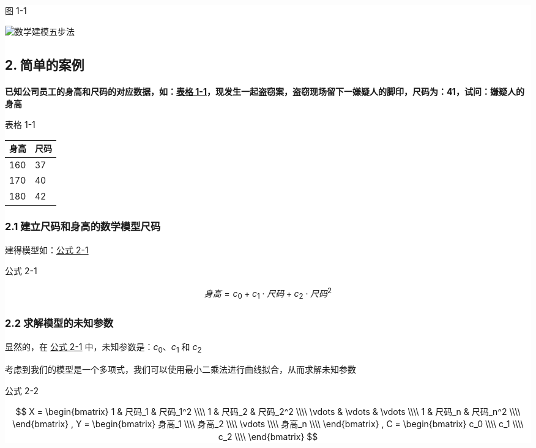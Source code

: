 
<div class="tag" id="image_2-1">图 1-1</div>

![数学建模五步法]( https://picx.zhimg.com/80/v2-82f45dab39499dbb174bbebf49a3e8ae_1440w.webp?source=1940ef5c)

## 2. 简单的案例

**已知公司员工的身高和尺码的对应数据，如：[表格 1-1](#table_1-1)，现发生一起盗窃案，盗窃现场留下一嫌疑人的脚印，尺码为：41，试问：嫌疑人的身高**

<div class="tag" id="table_1-1">表格 1-1</div>

| 身高 | 尺码 |
| ---- | ---- |
| 160  | 37   |
| 170  | 40   |
| 180  | 42   |

### 2.1 建立尺码和身高的数学模型尺码

建得模型如：[公式 2-1](#formula_2-1)

<div class="tag" id="formula_2-1">公式 2-1</div>

$$
身高 = c_0 + c_1 \cdot 尺码 + c_2 \cdot 尺码 ^ 2
$$

### 2.2 求解模型的未知参数

显然的，在 [公式 2-1](#formula_2-1) 中，未知参数是：$c_0$、$c_1$ 和 $c_2$

考虑到我们的模型是一个多项式，我们可以使用最小二乘法进行曲线拟合，从而求解未知参数

<div class="tag" id="formula_2-2">公式 2-2</div>

$$
X =
\begin{bmatrix}
    1      & 尺码_1   & 尺码_1^2   \\\\
    1      & 尺码_2   & 尺码_2^2   \\\\
    \vdots & \vdots   & \vdots     \\\\
    1      & 尺码_n   & 尺码_n^2   \\\\
\end{bmatrix}
,
Y =
\begin{bmatrix}
    身高_1  \\\\
    身高_2  \\\\
    \vdots  \\\\
    身高_n  \\\\
\end{bmatrix}
,
C =
\begin{bmatrix}
    c_0  \\\\
    c_1  \\\\
    c_2  \\\\
\end{bmatrix}
$$
